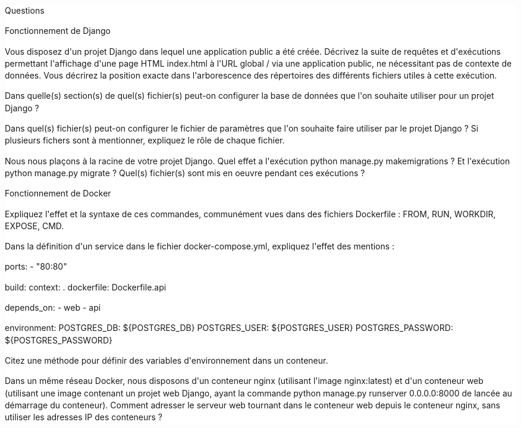 





Questions


Fonctionnement de Django


Vous disposez d'un projet Django dans lequel une application public a été créée. Décrivez la suite de requêtes et d'exécutions permettant l'affichage d'une page HTML index.html à l'URL global / via une application public, ne nécessitant pas de contexte de données. Vous décrirez la position exacte dans l'arborescence des répertoires des différents fichiers utiles à cette exécution.

Dans quelle(s) section(s) de quel(s) fichier(s) peut-on configurer la base de données que l'on souhaite utiliser pour un projet Django ?

Dans quel(s) fichier(s) peut-on configurer le fichier de paramètres que l'on souhaite faire utiliser par le projet Django ? Si plusieurs fichers sont à mentionner, expliquez le rôle de chaque fichier.

Nous nous plaçons à la racine de votre projet Django. Quel effet a l'exécution python manage.py makemigrations ? Et l'exécution python manage.py migrate ? Quel(s) fichier(s) sont mis en oeuvre pendant ces exécutions ?


Fonctionnement de Docker

Expliquez l'effet et la syntaxe de ces commandes, communément vues dans des fichiers Dockerfile : FROM, RUN, WORKDIR, EXPOSE, CMD.

Dans la définition d'un service dans le fichier docker-compose.yml, expliquez l'effet des mentions :

ports:
    - "80:80"

build: 
    context: .
    dockerfile: Dockerfile.api

depends_on:
    - web
    - api

environment:
    POSTGRES_DB: ${POSTGRES_DB}
    POSTGRES_USER: ${POSTGRES_USER}
    POSTGRES_PASSWORD: ${POSTGRES_PASSWORD}

Citez une méthode pour définir des variables d'environnement dans un conteneur.

Dans un même réseau Docker, nous disposons d'un conteneur nginx (utilisant l'image nginx:latest) et d'un conteneur web (utilisant une image contenant un projet web Django, ayant la commande python manage.py runserver 0.0.0.0:8000 de lancée au démarrage du conteneur). Comment adresser le serveur web tournant dans le conteneur web depuis le conteneur nginx, sans utiliser les adresses IP des conteneurs ?

